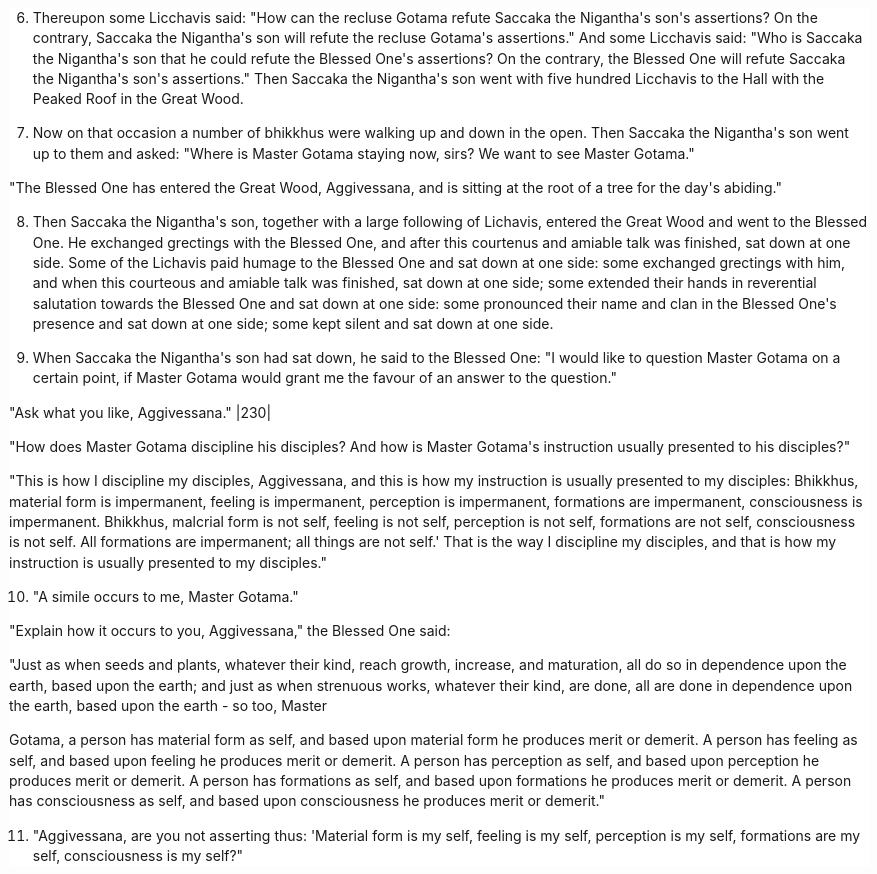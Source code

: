 6. Thereupon some Licchavis said: "How can the recluse Gotama refute Saccaka the Nigantha's son's assertions? On the contrary, Saccaka the Nigantha's son will refute the recluse Gotama's assertions." And some Licchavis said: "Who is Saccaka the Nigantha's son that he could refute the Blessed One's assertions? On the contrary, the Blessed One will refute Saccaka the Nigantha's son's assertions." Then Saccaka the Nigantha's son went with five hundred Licchavis to the Hall with the Peaked Roof in the Great Wood.

7. Now on that occasion a number of bhikkhus were walking up and down in the open. Then Saccaka the Nigantha's son
went up to them and asked: "Where is Master Gotama staying now, sirs? We want to see Master Gotama."

"The Blessed One has entered the Great Wood, Aggivessana, and is sitting at the root of a tree for the day's abiding."

8. Then Saccaka the Nigantha's son, together with a large following of Lichavis, entered the Great Wood and went to the Blessed One. He exchanged grectings with the Blessed One, and after this courtenus and amiable talk was finished, sat down at one side. Some of the Lichavis paid humage to the Blessed One and sat down at one side: some exchanged grectings with him, and when this courteous and amiable talk was finished, sat down at one side; some extended their hands in reverential salutation towards the Blessed One and sat down at one side: some pronounced their name and clan in the Blessed One's presence and sat down at one side; some kept silent and sat down at one side.

9. When Saccaka the Nigantha's son had sat down, he said to the Blessed One: "I would like to question Master Gotama on a certain point, if Master Gotama would grant me the favour of an answer to the question."

"Ask what you like, Aggivessana." |230|

"How does Master Gotama discipline his disciples? And how is Master Gotama's instruction usually presented to his disciples?"

"This is how I discipline my disciples, Aggivessana, and this is how my instruction is usually presented to my disciples: Bhikkhus, material form is impermanent, feeling is impermanent, perception is impermanent, formations are impermanent, consciousness is impermanent. Bhikkhus, malcrial form is not self, feeling is not self, perception is not self, formations are not self, consciousness is not self. All formations are impermanent; all things are not self.' That is the way I discipline my disciples, and that is how my instruction is usually presented to my disciples."

10. "A simile occurs to me, Master Gotama."

"Explain how it occurs to you, Aggivessana," the Blessed One said:

"Just as when seeds and plants, whatever their kind, reach growth, increase, and maturation, all do so in dependence upon the earth, based upon the earth; and just as when strenuous works, whatever their kind, are done, all are done in dependence upon the earth, based upon the earth - so too, Master

Gotama, a person has material form as self, and based upon material form he produces merit or demerit. A person has feeling as self, and based upon feeling he produces merit or demerit. A person has perception as self, and based upon perception he produces merit or demerit. A person has formations as self, and based upon formations he produces merit or demerit. A person has consciousness as self, and based upon consciousness he produces merit or demerit."

11. "Aggivessana, are you not asserting thus: 'Material form is my self, feeling is my self, perception is my self, formations are my self, consciousness is my self?"
